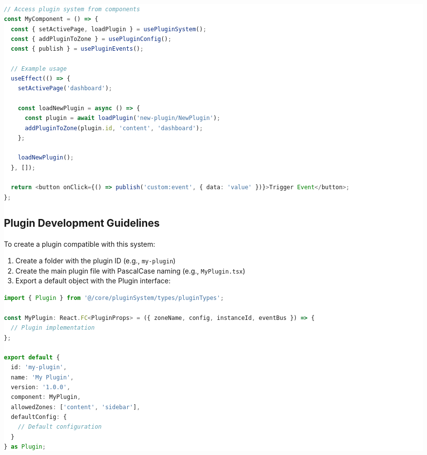 ```typescript
// Access plugin system from components
const MyComponent = () => {
  const { setActivePage, loadPlugin } = usePluginSystem();
  const { addPluginToZone } = usePluginConfig();
  const { publish } = usePluginEvents();
  
  // Example usage
  useEffect(() => {
    setActivePage('dashboard');
    
    const loadNewPlugin = async () => {
      const plugin = await loadPlugin('new-plugin/NewPlugin');
      addPluginToZone(plugin.id, 'content', 'dashboard');
    };
    
    loadNewPlugin();
  }, []);
  
  return <button onClick={() => publish('custom:event', { data: 'value' })}>Trigger Event</button>;
};
```

## Plugin Development Guidelines

To create a plugin compatible with this system:

1. Create a folder with the plugin ID (e.g., `my-plugin`)
2. Create the main plugin file with PascalCase naming (e.g., `MyPlugin.tsx`)
3. Export a default object with the Plugin interface:

```typescript
import { Plugin } from '@/core/pluginSystem/types/pluginTypes';

const MyPlugin: React.FC<PluginProps> = ({ zoneName, config, instanceId, eventBus }) => {
  // Plugin implementation
};

export default {
  id: 'my-plugin',
  name: 'My Plugin',
  version: '1.0.0',
  component: MyPlugin,
  allowedZones: ['content', 'sidebar'],
  defaultConfig: {
    // Default configuration
  }
} as Plugin;
```